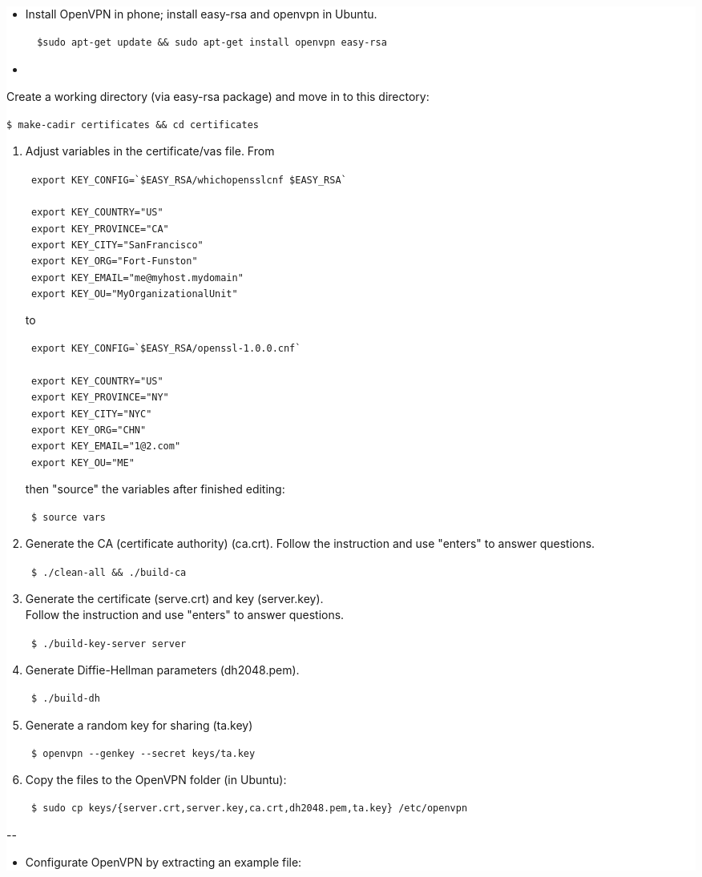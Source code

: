 - Install OpenVPN in phone; install easy-rsa and openvpn in Ubuntu.
	
		$sudo apt-get update && sudo apt-get install openvpn easy-rsa

-
Create a working directory (via easy-rsa package) and move in to this
directory:
		
	$ make-cadir certificates && cd certificates
		
1. Adjust variables in the certificate/vas file. From
	
		export KEY_CONFIG=`$EASY_RSA/whichopensslcnf $EASY_RSA`
		
		export KEY_COUNTRY="US"
		export KEY_PROVINCE="CA"
		export KEY_CITY="SanFrancisco"
		export KEY_ORG="Fort-Funston"
		export KEY_EMAIL="me@myhost.mydomain"
		export KEY_OU="MyOrganizationalUnit"
	to
	
		export KEY_CONFIG=`$EASY_RSA/openssl-1.0.0.cnf`
		
		export KEY_COUNTRY="US"
		export KEY_PROVINCE="NY"
		export KEY_CITY="NYC"
		export KEY_ORG="CHN"
		export KEY_EMAIL="1@2.com"
		export KEY_OU="ME"
	
	then "source" the variables after finished editing:
	
		$ source vars

2. Generate the CA (certificate authority) (ca.crt). Follow the instruction and 
	use "enters" to answer questions.
	
		$ ./clean-all && ./build-ca

3. Generate the certificate (serve.crt) and key (server.key).  
Follow the instruction and use "enters" to answer questions.
	
		$ ./build-key-server server
		
4. Generate Diffie-Hellman parameters (dh2048.pem).
	
		$ ./build-dh

5. Generate a random key for sharing (ta.key)
		
		$ openvpn --genkey --secret keys/ta.key

6. Copy the files to the OpenVPN folder (in Ubuntu):
		
		$ sudo cp keys/{server.crt,server.key,ca.crt,dh2048.pem,ta.key} /etc/openvpn

--

- Configurate OpenVPN by extracting an example file:
